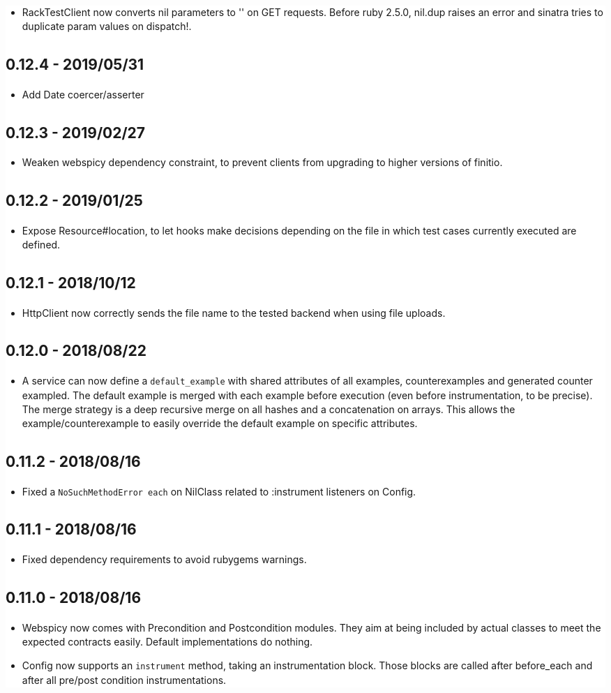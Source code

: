 * RackTestClient now converts nil parameters to '' on GET requests. Before
  ruby 2.5.0, nil.dup raises an error and sinatra tries to duplicate param
  values on dispatch!.

## 0.12.4 - 2019/05/31

* Add Date coercer/asserter

## 0.12.3 - 2019/02/27

* Weaken webspicy dependency constraint, to prevent clients from upgrading
  to higher versions of finitio.

## 0.12.2 - 2019/01/25

* Expose Resource#location, to let hooks make decisions depending on the
  file in which test cases currently executed are defined.

## 0.12.1 - 2018/10/12

* HttpClient now correctly sends the file name to the tested backend when
  using file uploads.

## 0.12.0 - 2018/08/22

* A service can now define a `default_example` with shared attributes of all
  examples, counterexamples and generated counter exampled. The default example
  is merged with each example before execution (even before instrumentation,
  to be precise). The merge strategy is a deep recursive merge on all hashes
  and a concatenation on arrays. This allows the example/counterexample to
  easily override the default example on specific attributes.

## 0.11.2 - 2018/08/16

* Fixed a `NoSuchMethodError each` on NilClass related to :instrument listeners
  on Config.

## 0.11.1 - 2018/08/16

* Fixed dependency requirements to avoid rubygems warnings.

## 0.11.0 - 2018/08/16

* Webspicy now comes with Precondition and Postcondition modules. They aim at
  being included by actual classes to meet the expected contracts easily.
  Default implementations do nothing.

* Config now supports an `instrument` method, taking an instrumentation block.
  Those blocks are called after before_each and after all pre/post condition
  instrumentations.
